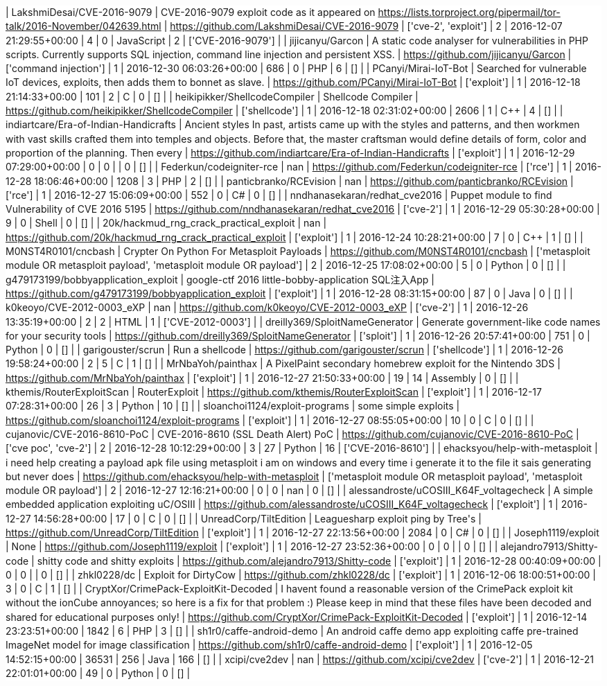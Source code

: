 | LakshmiDesai/CVE-2016-9079 | CVE-2016-9079 exploit code as it appeared on https://lists.torproject.org/pipermail/tor-talk/2016-November/042639.html | https://github.com/LakshmiDesai/CVE-2016-9079 | ['cve-2', 'exploit'] | 2 | 2016-12-07 21:29:55+00:00 | 4 | 0 | JavaScript | 2 | ['CVE-2016-9079'] |
| jijicanyu/Garcon | A static code analyser for vulnerabilities in PHP scripts. Currently supports SQL injection, command line injection and persistent XSS. | https://github.com/jijicanyu/Garcon | ['command injection'] | 1 | 2016-12-30 06:03:26+00:00 | 686 | 0 | PHP | 6 | [] |
| PCanyi/Mirai-IoT-Bot | Searched for vulnerable IoT devices, exploits, then adds them to bonnet as slave. | https://github.com/PCanyi/Mirai-IoT-Bot | ['exploit'] | 1 | 2016-12-18 21:14:33+00:00 | 101 | 2 | C | 0 | [] |
| heikipikker/ShellcodeCompiler | Shellcode Compiler | https://github.com/heikipikker/ShellcodeCompiler | ['shellcode'] | 1 | 2016-12-18 02:31:02+00:00 | 2606 | 1 | C++ | 4 | [] |
| indiartcare/Era-of-Indian-Handicrafts | Ancient styles In past, artists came up with the styles and patterns, and then workmen with vast skills crafted them into temples and objects. Before that, the master craftsman would define details of form, color and proportion of the planning. Then every | https://github.com/indiartcare/Era-of-Indian-Handicrafts | ['exploit'] | 1 | 2016-12-29 07:29:00+00:00 | 0 | 0 | | 0 | [] |
| Federkun/codeigniter-rce | nan | https://github.com/Federkun/codeigniter-rce | ['rce'] | 1 | 2016-12-28 18:06:46+00:00 | 1208 | 3 | PHP | 2 | [] |
| panticbranko/RCEvision | nan | https://github.com/panticbranko/RCEvision | ['rce'] | 1 | 2016-12-27 15:06:09+00:00 | 552 | 0 | C# | 0 | [] |
| nndhanasekaran/redhat_cve2016 | Puppet module to find Vulnerability of CVE 2016 5195 | https://github.com/nndhanasekaran/redhat_cve2016 | ['cve-2'] | 1 | 2016-12-29 05:30:28+00:00 | 9 | 0 | Shell | 0 | [] |
| 20k/hackmud_rng_crack_practical_exploit | nan | https://github.com/20k/hackmud_rng_crack_practical_exploit | ['exploit'] | 1 | 2016-12-24 10:28:21+00:00 | 7 | 0 | C++ | 1 | [] |
| M0NST4R0101/cncbash | Crypter On Python For Metasploit Payloads | https://github.com/M0NST4R0101/cncbash | ['metasploit module OR metasploit payload', 'metasploit module OR payload'] | 2 | 2016-12-25 17:08:02+00:00 | 5 | 0 | Python | 0 | [] |
| g479173199/bobbyapplication_exploit | google-ctf 2016 little-bobby-application SQL注入App | https://github.com/g479173199/bobbyapplication_exploit | ['exploit'] | 1 | 2016-12-28 08:31:15+00:00 | 87 | 0 | Java | 0 | [] |
| k0keoyo/CVE-2012-0003_eXP | nan | https://github.com/k0keoyo/CVE-2012-0003_eXP | ['cve-2'] | 1 | 2016-12-26 13:35:19+00:00 | 2 | 2 | HTML | 1 | ['CVE-2012-0003'] |
| dreilly369/SploitNameGenerator | Generate government-like code names for your security tools | https://github.com/dreilly369/SploitNameGenerator | ['sploit'] | 1 | 2016-12-26 20:57:41+00:00 | 751 | 0 | Python | 0 | [] |
| garigouster/scrun | Run a shellcode | https://github.com/garigouster/scrun | ['shellcode'] | 1 | 2016-12-26 19:58:24+00:00 | 2 | 5 | C | 1 | [] |
| MrNbaYoh/painthax | A PixelPaint secondary homebrew exploit for the Nintendo 3DS | https://github.com/MrNbaYoh/painthax | ['exploit'] | 1 | 2016-12-27 21:50:33+00:00 | 19 | 14 | Assembly | 0 | [] |
| kthemis/RouterExploitScan | RouterExploit | https://github.com/kthemis/RouterExploitScan | ['exploit'] | 1 | 2016-12-17 07:28:31+00:00 | 26 | 3 | Python | 10 | [] |
| sloanchoi1124/exploit-programs | some simple exploits | https://github.com/sloanchoi1124/exploit-programs | ['exploit'] | 1 | 2016-12-27 08:55:05+00:00 | 10 | 0 | C | 0 | [] |
| cujanovic/CVE-2016-8610-PoC | CVE-2016-8610 (SSL Death Alert) PoC | https://github.com/cujanovic/CVE-2016-8610-PoC | ['cve poc', 'cve-2'] | 2 | 2016-12-28 10:12:29+00:00 | 3 | 27 | Python | 16 | ['CVE-2016-8610'] |
| ehacksyou/help-with-metasploit | i need help creating a payload apk file using metasploit i am on windows and every time i generate it to the file it sais generating but never does | https://github.com/ehacksyou/help-with-metasploit | ['metasploit module OR metasploit payload', 'metasploit module OR payload'] | 2 | 2016-12-27 12:16:21+00:00 | 0 | 0 | nan | 0 | [] |
| alessandroste/uCOSIII_K64F_voltagecheck | A simple embedded application exploiting uC/OSIII | https://github.com/alessandroste/uCOSIII_K64F_voltagecheck | ['exploit'] | 1 | 2016-12-27 14:56:28+00:00 | 17 | 0 | C | 0 | [] |
| UnreadCorp/TiltEdition | Leaguesharp exploit ping by Tree's | https://github.com/UnreadCorp/TiltEdition | ['exploit'] | 1 | 2016-12-27 22:13:56+00:00 | 2084 | 0 | C# | 0 | [] |
| Joseph1119/exploit | None | https://github.com/Joseph1119/exploit | ['exploit'] | 1 | 2016-12-27 23:52:36+00:00 | 0 | 0 | | 0 | [] |
| alejandro7913/Shitty-code | shitty code and shitty exploits | https://github.com/alejandro7913/Shitty-code | ['exploit'] | 1 | 2016-12-28 00:40:09+00:00 | 0 | 0 | | 0 | [] |
| zhkl0228/dc | Exploit for DirtyCow | https://github.com/zhkl0228/dc | ['exploit'] | 1 | 2016-12-06 18:00:51+00:00 | 3 | 0 | C | 1 | [] |
| CryptXor/CrimePack-ExploitKit-Decoded | I havent found a reasonable version of the CrimePack exploit kit without the ionCube annoyances; so here is a fix for that problem :) Please keep in mind that these files have been decoded and shared for educational purposes only! | https://github.com/CryptXor/CrimePack-ExploitKit-Decoded | ['exploit'] | 1 | 2016-12-14 23:23:51+00:00 | 1842 | 6 | PHP | 3 | [] |
| sh1r0/caffe-android-demo | An android caffe demo app exploiting caffe pre-trained ImageNet model for image classification | https://github.com/sh1r0/caffe-android-demo | ['exploit'] | 1 | 2016-12-05 14:52:15+00:00 | 36531 | 256 | Java | 166 | [] |
| xcipi/cve2dev | nan | https://github.com/xcipi/cve2dev | ['cve-2'] | 1 | 2016-12-21 22:01:01+00:00 | 49 | 0 | Python | 0 | [] |